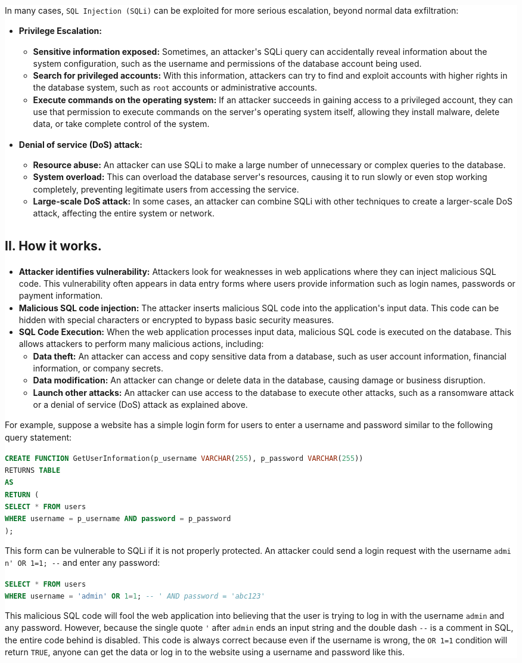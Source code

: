 In many cases, `SQL Injection (SQLi)` can be exploited for more serious escalation, beyond normal data exfiltration:

- **Privilege Escalation:**
    - **Sensitive information exposed:** Sometimes, an attacker's SQLi query can accidentally reveal information about the system configuration, such as the username and permissions of the database account being used.
    - **Search for privileged accounts:** With this information, attackers can try to find and exploit accounts with higher rights in the database system, such as `root` accounts or administrative accounts.
    - **Execute commands on the operating system:** If an attacker succeeds in gaining access to a privileged account, they can use that permission to execute commands on the server's operating system itself, allowing they install malware, delete data, or take complete control of the system.

- **Denial of service (DoS) attack:**
    - **Resource abuse:** An attacker can use SQLi to make a large number of unnecessary or complex queries to the database.
    - **System overload:** This can overload the database server's resources, causing it to run slowly or even stop working completely, preventing legitimate users from accessing the service.
    - **Large-scale DoS attack:** In some cases, an attacker can combine SQLi with other techniques to create a larger-scale DoS attack, affecting the entire system or network.

## II. How it works. <a name="how-it-works"></a>
- **Attacker identifies vulnerability:** Attackers look for weaknesses in web applications where they can inject malicious SQL code. This vulnerability often appears in data entry forms where users provide information such as login names, passwords or payment information.
- **Malicious SQL code injection:** The attacker inserts malicious SQL code into the application's input data. This code can be hidden with special characters or encrypted to bypass basic security measures.
- **SQL Code Execution:** When the web application processes input data, malicious SQL code is executed on the database. This allows attackers to perform many malicious actions, including:
    - **Data theft:** An attacker can access and copy sensitive data from a database, such as user account information, financial information, or company secrets.
    - **Data modification:** An attacker can change or delete data in the database, causing damage or business disruption.
    - **Launch other attacks:** An attacker can use access to the database to execute other attacks, such as a ransomware attack or a denial of service (DoS) attack as explained above.

For example, suppose a website has a simple login form for users to enter a username and password similar to the following query statement:
```sql
CREATE FUNCTION GetUserInformation(p_username VARCHAR(255), p_password VARCHAR(255))
RETURNS TABLE
AS
RETURN (
SELECT * FROM users
WHERE username = p_username AND password = p_password
);

```
This form can be vulnerable to SQLi if it is not properly protected. An attacker could send a login request with the username `admin' OR 1=1; --` and enter any password:
```sql
SELECT * FROM users
WHERE username = 'admin' OR 1=1; -- ' AND password = 'abc123'

```
This malicious SQL code will fool the web application into believing that the user is trying to log in with the username `admin` and any password. However, because the single quote `'` after `admin` ends an input string and the double dash `--` is a comment in SQL, the entire code behind is disabled. This code is always correct because even if the username is wrong, the `OR 1=1` condition will return `TRUE`, anyone can get the data or log in to the website using a username and password like this.
